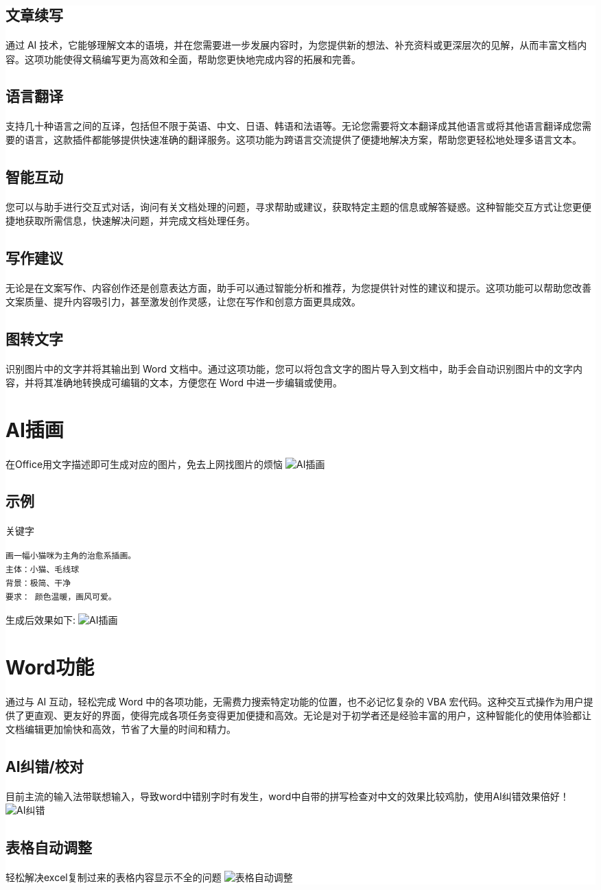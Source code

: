 ## 文章续写
通过 AI 技术，它能够理解文本的语境，并在您需要进一步发展内容时，为您提供新的想法、补充资料或更深层次的见解，从而丰富文档内容。这项功能使得文稿编写更为高效和全面，帮助您更快地完成内容的拓展和完善。
## 语言翻译
支持几十种语言之间的互译，包括但不限于英语、中文、日语、韩语和法语等。无论您需要将文本翻译成其他语言或将其他语言翻译成您需要的语言，这款插件都能够提供快速准确的翻译服务。这项功能为跨语言交流提供了便捷地解决方案，帮助您更轻松地处理多语言文本。
## 智能互动
您可以与助手进行交互式对话，询问有关文档处理的问题，寻求帮助或建议，获取特定主题的信息或解答疑惑。这种智能交互方式让您更便捷地获取所需信息，快速解决问题，并完成文档处理任务。
## 写作建议
无论是在文案写作、内容创作还是创意表达方面，助手可以通过智能分析和推荐，为您提供针对性的建议和提示。这项功能可以帮助您改善文案质量、提升内容吸引力，甚至激发创作灵感，让您在写作和创意方面更具成效。
## 图转文字
识别图片中的文字并将其输出到 Word 文档中。通过这项功能，您可以将包含文字的图片导入到文档中，助手会自动识别图片中的文字内容，并将其准确地转换成可编辑的文本，方便您在 Word 中进一步编辑或使用。

# AI插画

在Office用文字描述即可生成对应的图片，免去上网找图片的烦恼
<img alt="AI插画" src="text2image_main.png" title="AI插画"/>

## 示例
关键字

    画一幅小猫咪为主角的治愈系插画。
    主体：小猫、毛线球
    背景：极简、干净
    要求： 颜色温暖，画风可爱。

生成后效果如下:
<img alt="AI插画" src="text2image_example1.png" title="AI插画"/>

# Word功能

通过与 AI 互动，轻松完成 Word 中的各项功能，无需费力搜索特定功能的位置，也不必记忆复杂的 VBA 宏代码。这种交互式操作为用户提供了更直观、更友好的界面，使得完成各项任务变得更加便捷和高效。无论是对于初学者还是经验丰富的用户，这种智能化的使用体验都让文档编辑更加愉快和高效，节省了大量的时间和精力。

## AI纠错/校对
目前主流的输入法带联想输入，导致word中错别字时有发生，word中自带的拼写检查对中文的效果比较鸡肋，使用AI纠错效果倍好！
<img alt="AI纠错" height="300" src="proofreading.gif" title="AI纠错"/>

## 表格自动调整
轻松解决excel复制过来的表格内容显示不全的问题
<img alt="表格自动调整" height="300" src="tables_auto_fit.gif" title="表格自动调整"/>
